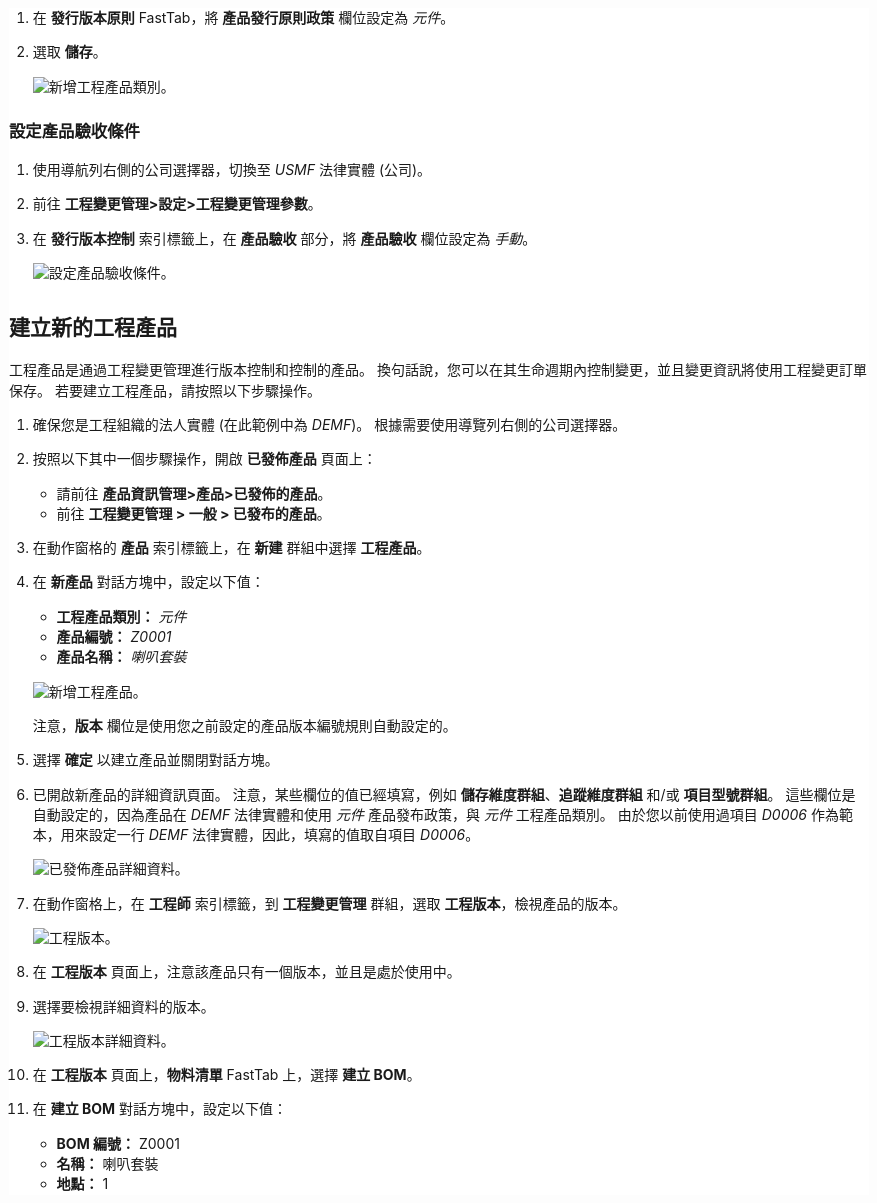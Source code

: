 1. 在 **發行版本原則** FastTab，將 **產品發行原則政策** 欄位設定為 *元件*。
1. 選取 **儲存**。

    ![新增工程產品類別。](media/product-category-details.png "新增工程產品類別")

### <a name="set-up-product-acceptance-conditions"></a>設定產品驗收條件

1. 使用導航列右側的公司選擇器，切換至 *USMF* 法律實體 (公司)。
1. 前往 **工程變更管理&gt;設定&gt;工程變更管理參數**。
1. 在 **發行版本控制** 索引標籤上，在 **產品驗收** 部分，將 **產品驗收** 欄位設定為 *手動*。

    ![設定產品驗收條件。](media/engineering-change-management-parameters.png "設定產品驗收條件")

## <a name="create-a-new-engineering-product"></a>建立新的工程產品

工程產品是通過工程變更管理進行版本控制和控制的產品。 換句話說，您可以在其生命週期內控制變更，並且變更資訊將使用工程變更訂單保存。 若要建立工程產品，請按照以下步驟操作。

1. 確保您是工程組織的法人實體 (在此範例中為 *DEMF*)。 根據需要使用導覽列右側的公司選擇器。
1. 按照以下其中一個步驟操作，開啟 **已發佈產品** 頁面上：

    - 請前往 **產品資訊管理&gt;產品&gt;已發佈的產品**。
    - 前往 **工程變更管理 &gt; 一般 &gt; 已發布的產品**。

1. 在動作窗格的 **產品** 索引標籤上，在 **新建** 群組中選擇 **工程產品**。
1. 在 **新產品** 對話方塊中，設定以下值：

    - **工程產品類別：** *元件*
    - **產品編號：** *Z0001*
    - **產品名稱：** *喇叭套裝*

    ![新增工程產品。](media/new-product-dialog.png "新增工程產品")

    注意，**版本** 欄位是使用您之前設定的產品版本編號規則自動設定的。

1. 選擇 **確定** 以建立產品並關閉對話方塊。
1. 已開啟新產品的詳細資訊頁面。 注意，某些欄位的值已經填寫，例如 **儲存維度群組**、**追蹤維度群組** 和/或 **項目型號群組**。 這些欄位是自動設定的，因為產品在 *DEMF* 法律實體和使用 *元件* 產品發布政策，與 *元件* 工程產品類別。 由於您以前使用過項目 *D0006* 作為範本，用來設定一行 *DEMF* 法律實體，因此，填寫的值取自項目 *D0006*。

    ![已發佈產品詳細資料。](media/product-details.png "已發佈產品詳細資料")

1. 在動作窗格上，在 **工程師** 索引標籤，到 **工程變更管理** 群組，選取 **工程版本**，檢視產品的版本。

    ![工程版本。](media/engineering-versions-list.png "工程版本")

1. 在 **工程版本** 頁面上，注意該產品只有一個版本，並且是處於使用中。
1. 選擇要檢視詳細資料的版本。

    ![工程版本詳細資料。](media/engineering-version-details.png "工程版本詳細資料")

1. 在 **工程版本** 頁面上，**物料清單** FastTab 上，選擇 **建立 BOM**。
1. 在 **建立 BOM** 對話方塊中，設定以下值：

    - **BOM 編號：** Z0001
    - **名稱：** 喇叭套裝
    - **地點：** 1
